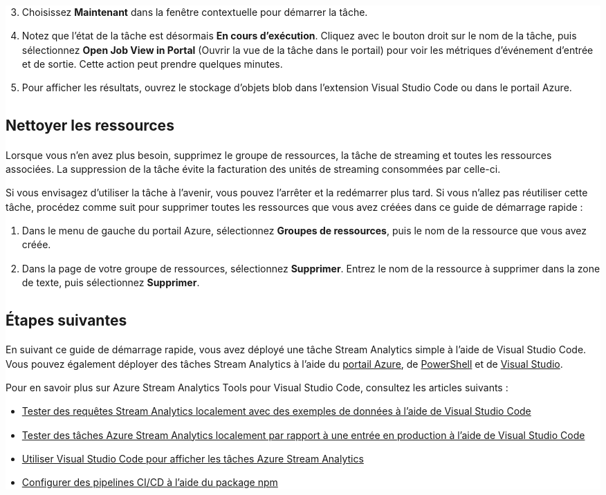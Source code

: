 3. Choisissez **Maintenant** dans la fenêtre contextuelle pour démarrer la tâche.

4. Notez que l’état de la tâche est désormais **En cours d’exécution**. Cliquez avec le bouton droit sur le nom de la tâche, puis sélectionnez **Open Job View in Portal** (Ouvrir la vue de la tâche dans le portail) pour voir les métriques d’événement d’entrée et de sortie. Cette action peut prendre quelques minutes.

5. Pour afficher les résultats, ouvrez le stockage d’objets blob dans l’extension Visual Studio Code ou dans le portail Azure.

## <a name="clean-up-resources"></a>Nettoyer les ressources

Lorsque vous n’en avez plus besoin, supprimez le groupe de ressources, la tâche de streaming et toutes les ressources associées. La suppression de la tâche évite la facturation des unités de streaming consommées par celle-ci. 

Si vous envisagez d’utiliser la tâche à l’avenir, vous pouvez l’arrêter et la redémarrer plus tard. Si vous n’allez pas réutiliser cette tâche, procédez comme suit pour supprimer toutes les ressources que vous avez créées dans ce guide de démarrage rapide :

1. Dans le menu de gauche du portail Azure, sélectionnez **Groupes de ressources**, puis le nom de la ressource que vous avez créée.  

2. Dans la page de votre groupe de ressources, sélectionnez **Supprimer**. Entrez le nom de la ressource à supprimer dans la zone de texte, puis sélectionnez **Supprimer**.

## <a name="next-steps"></a>Étapes suivantes

En suivant ce guide de démarrage rapide, vous avez déployé une tâche Stream Analytics simple à l’aide de Visual Studio Code. Vous pouvez également déployer des tâches Stream Analytics à l’aide du [portail Azure](stream-analytics-quick-create-portal.md), de [PowerShell](stream-analytics-quick-create-powershell.md) et de [Visual Studio](stream-analytics-quick-create-vs.md).

Pour en savoir plus sur Azure Stream Analytics Tools pour Visual Studio Code, consultez les articles suivants :

* [Tester des requêtes Stream Analytics localement avec des exemples de données à l’aide de Visual Studio Code](visual-studio-code-local-run.md)

* [Tester des tâches Azure Stream Analytics localement par rapport à une entrée en production à l’aide de Visual Studio Code](visual-studio-code-local-run-live-input.md)

* [Utiliser Visual Studio Code pour afficher les tâches Azure Stream Analytics](visual-studio-code-explore-jobs.md)

* [Configurer des pipelines CI/CD à l’aide du package npm](./cicd-overview.md)